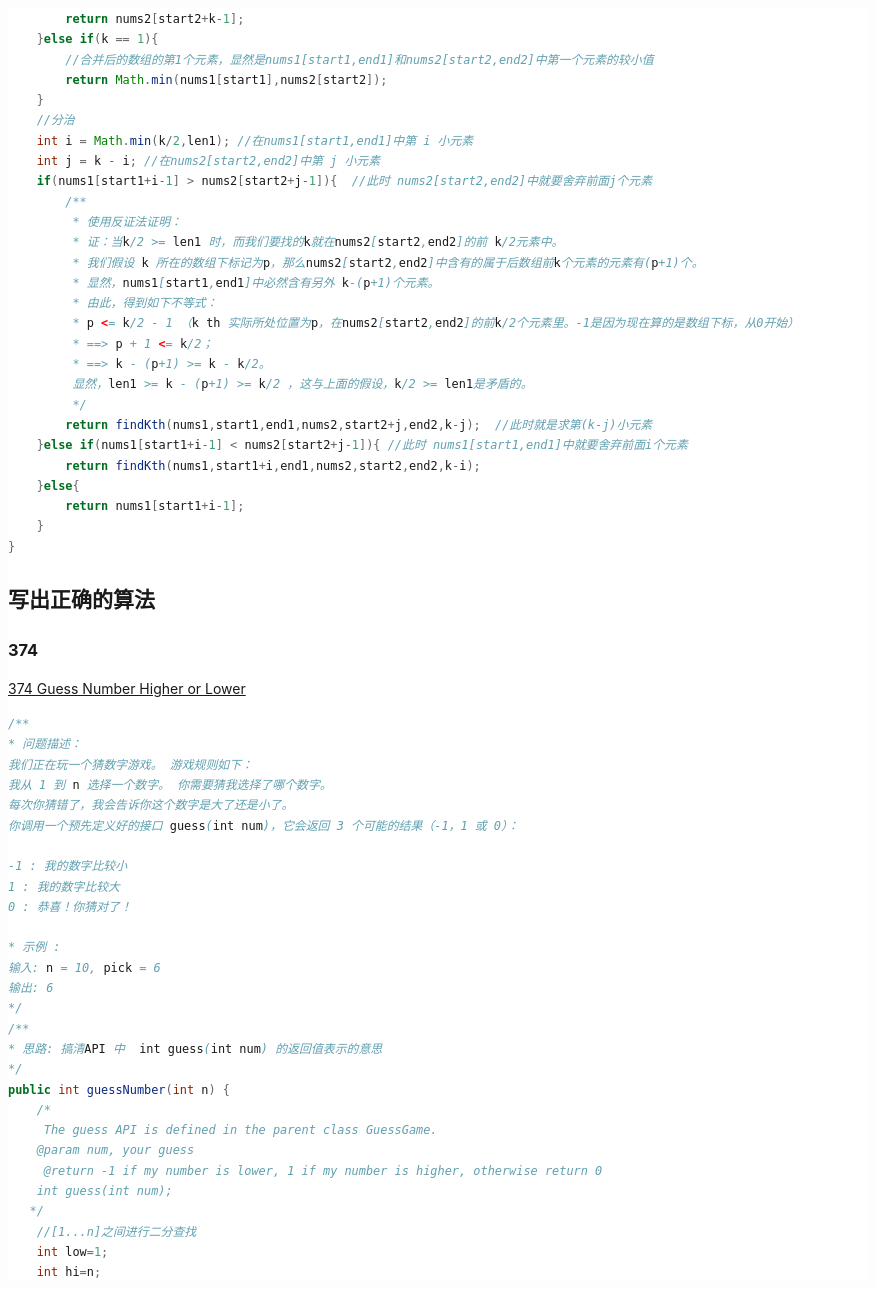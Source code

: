 ```java
        return nums2[start2+k-1];
    }else if(k == 1){
        //合并后的数组的第1个元素，显然是nums1[start1,end1]和nums2[start2,end2]中第一个元素的较小值
        return Math.min(nums1[start1],nums2[start2]);
    }
    //分治
    int i = Math.min(k/2,len1); //在nums1[start1,end1]中第 i 小元素
    int j = k - i; //在nums2[start2,end2]中第 j 小元素
    if(nums1[start1+i-1] > nums2[start2+j-1]){  //此时 nums2[start2,end2]中就要舍弃前面j个元素
        /**
         * 使用反证法证明：
         * 证：当k/2 >= len1 时，而我们要找的k就在nums2[start2,end2]的前 k/2元素中。
         * 我们假设 k 所在的数组下标记为p，那么nums2[start2,end2]中含有的属于后数组前k个元素的元素有(p+1)个。
         * 显然，nums1[start1,end1]中必然含有另外 k-(p+1)个元素。
         * 由此，得到如下不等式：
         * p <= k/2 - 1 （k th 实际所处位置为p，在nums2[start2,end2]的前k/2个元素里。-1是因为现在算的是数组下标，从0开始）
         * ==> p + 1 <= k/2；
         * ==> k - (p+1) >= k - k/2。
         显然，len1 >= k - (p+1) >= k/2 ，这与上面的假设，k/2 >= len1是矛盾的。
         */
        return findKth(nums1,start1,end1,nums2,start2+j,end2,k-j);  //此时就是求第(k-j)小元素
    }else if(nums1[start1+i-1] < nums2[start2+j-1]){ //此时 nums1[start1,end1]中就要舍弃前面i个元素
        return findKth(nums1,start1+i,end1,nums2,start2,end2,k-i);
    }else{
        return nums1[start1+i-1];
    }
}
```

## 写出正确的算法
### 374
[374 Guess Number Higher or Lower](https://leetcode.com/problems/guess-number-higher-or-lower/description/)
```java
/**
* 问题描述：
我们正在玩一个猜数字游戏。 游戏规则如下：
我从 1 到 n 选择一个数字。 你需要猜我选择了哪个数字。
每次你猜错了，我会告诉你这个数字是大了还是小了。
你调用一个预先定义好的接口 guess(int num)，它会返回 3 个可能的结果（-1，1 或 0）：

-1 : 我的数字比较小
1 : 我的数字比较大
0 : 恭喜！你猜对了！

* 示例 :
输入: n = 10, pick = 6
输出: 6
*/
/**
* 思路: 搞清API 中  int guess(int num) 的返回值表示的意思
*/
public int guessNumber(int n) {
    /*
     The guess API is defined in the parent class GuessGame.
    @param num, your guess
     @return -1 if my number is lower, 1 if my number is higher, otherwise return 0
    int guess(int num);
   */
    //[1...n]之间进行二分查找
    int low=1;
    int hi=n;
```